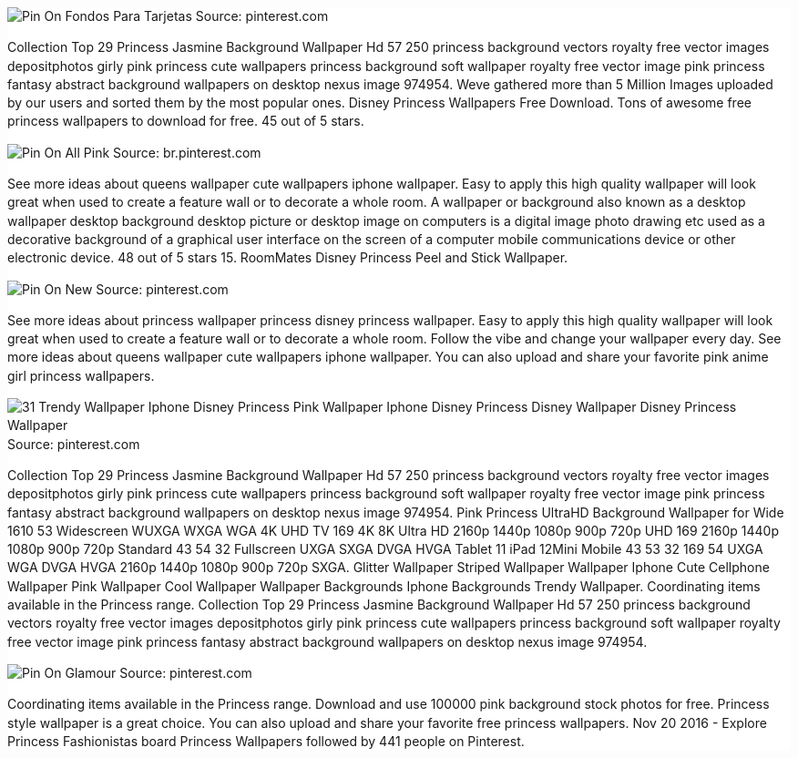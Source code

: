 ![Pin On Fondos Para Tarjetas](https://i.pinimg.com/564x/25/01/b7/2501b701d796597eba604a3349c5abaf.jpg "Pin On Fondos Para Tarjetas")
Source: pinterest.com

Collection Top 29 Princess Jasmine Background Wallpaper Hd 57 250 princess background vectors royalty free vector images depositphotos girly pink princess cute wallpapers princess background soft wallpaper royalty free vector image pink princess fantasy abstract background wallpapers on desktop nexus image 974954. Weve gathered more than 5 Million Images uploaded by our users and sorted them by the most popular ones. Disney Princess Wallpapers Free Download. Tons of awesome free princess wallpapers to download for free. 45 out of 5 stars.

![Pin On All Pink](https://i.pinimg.com/originals/c9/d2/2d/c9d22d65744334742c9b0126b0d50df7.jpg "Pin On All Pink")
Source: br.pinterest.com

See more ideas about queens wallpaper cute wallpapers iphone wallpaper. Easy to apply this high quality wallpaper will look great when used to create a feature wall or to decorate a whole room. A wallpaper or background also known as a desktop wallpaper desktop background desktop picture or desktop image on computers is a digital image photo drawing etc used as a decorative background of a graphical user interface on the screen of a computer mobile communications device or other electronic device. 48 out of 5 stars 15. RoomMates Disney Princess Peel and Stick Wallpaper.

![Pin On New](https://i.pinimg.com/originals/db/de/33/dbde33fe7c83b875bb9aa546b34e05bf.jpg "Pin On New")
Source: pinterest.com

See more ideas about princess wallpaper princess disney princess wallpaper. Easy to apply this high quality wallpaper will look great when used to create a feature wall or to decorate a whole room. Follow the vibe and change your wallpaper every day. See more ideas about queens wallpaper cute wallpapers iphone wallpaper. You can also upload and share your favorite pink anime girl princess wallpapers.

![31 Trendy Wallpaper Iphone Disney Princess Pink Wallpaper Iphone Disney Princess Disney Wallpaper Disney Princess Wallpaper](https://i.pinimg.com/474x/30/a3/68/30a368bc73489724fbcb1b8e0681a79b.jpg "31 Trendy Wallpaper Iphone Disney Princess Pink Wallpaper Iphone Disney Princess Disney Wallpaper Disney Princess Wallpaper")
Source: pinterest.com

Collection Top 29 Princess Jasmine Background Wallpaper Hd 57 250 princess background vectors royalty free vector images depositphotos girly pink princess cute wallpapers princess background soft wallpaper royalty free vector image pink princess fantasy abstract background wallpapers on desktop nexus image 974954. Pink Princess UltraHD Background Wallpaper for Wide 1610 53 Widescreen WUXGA WXGA WGA 4K UHD TV 169 4K 8K Ultra HD 2160p 1440p 1080p 900p 720p UHD 169 2160p 1440p 1080p 900p 720p Standard 43 54 32 Fullscreen UXGA SXGA DVGA HVGA Tablet 11 iPad 12Mini Mobile 43 53 32 169 54 UXGA WGA DVGA HVGA 2160p 1440p 1080p 900p 720p SXGA. Glitter Wallpaper Striped Wallpaper Wallpaper Iphone Cute Cellphone Wallpaper Pink Wallpaper Cool Wallpaper Wallpaper Backgrounds Iphone Backgrounds Trendy Wallpaper. Coordinating items available in the Princess range. Collection Top 29 Princess Jasmine Background Wallpaper Hd 57 250 princess background vectors royalty free vector images depositphotos girly pink princess cute wallpapers princess background soft wallpaper royalty free vector image pink princess fantasy abstract background wallpapers on desktop nexus image 974954.

![Pin On Glamour](https://i.pinimg.com/originals/e9/ef/62/e9ef62cae6edf5e5c349e7c322c33029.jpg "Pin On Glamour")
Source: pinterest.com

Coordinating items available in the Princess range. Download and use 100000 pink background stock photos for free. Princess style wallpaper is a great choice. You can also upload and share your favorite free princess wallpapers. Nov 20 2016 - Explore Princess Fashionistas board Princess Wallpapers followed by 441 people on Pinterest.
